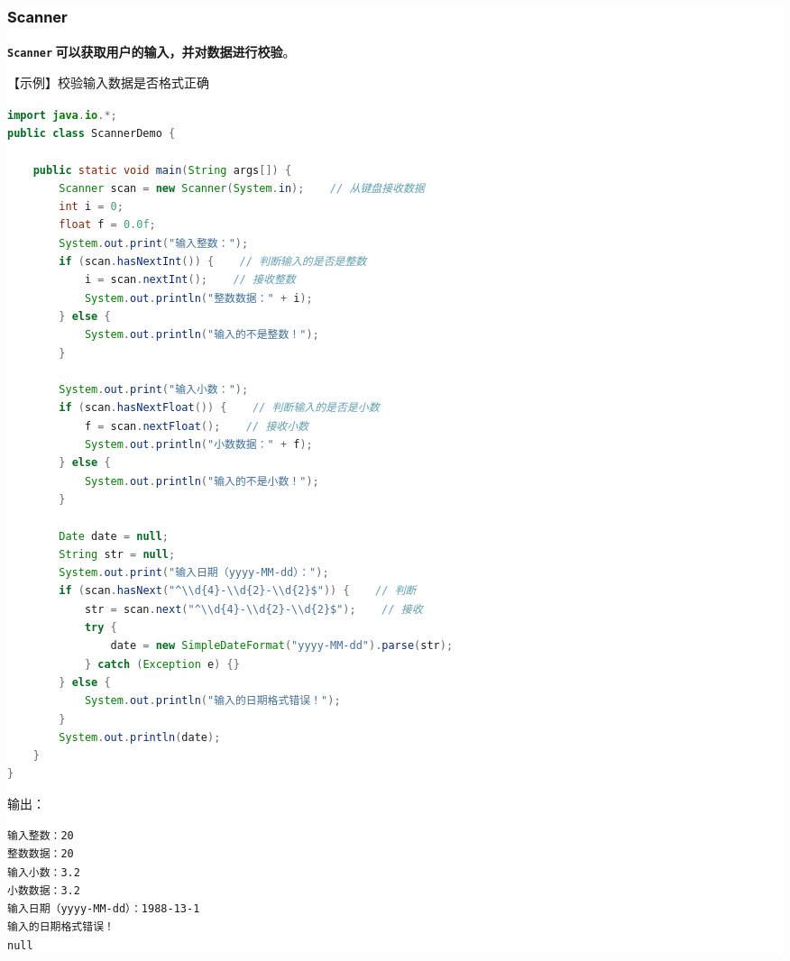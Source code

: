 ### Scanner

**`Scanner` 可以获取用户的输入，并对数据进行校验**。

【示例】校验输入数据是否格式正确

```java
import java.io.*;
public class ScannerDemo {

    public static void main(String args[]) {
        Scanner scan = new Scanner(System.in);    // 从键盘接收数据
        int i = 0;
        float f = 0.0f;
        System.out.print("输入整数：");
        if (scan.hasNextInt()) {    // 判断输入的是否是整数
            i = scan.nextInt();    // 接收整数
            System.out.println("整数数据：" + i);
        } else {
            System.out.println("输入的不是整数！");
        }

        System.out.print("输入小数：");
        if (scan.hasNextFloat()) {    // 判断输入的是否是小数
            f = scan.nextFloat();    // 接收小数
            System.out.println("小数数据：" + f);
        } else {
            System.out.println("输入的不是小数！");
        }

        Date date = null;
        String str = null;
        System.out.print("输入日期（yyyy-MM-dd）：");
        if (scan.hasNext("^\\d{4}-\\d{2}-\\d{2}$")) {    // 判断
            str = scan.next("^\\d{4}-\\d{2}-\\d{2}$");    // 接收
            try {
                date = new SimpleDateFormat("yyyy-MM-dd").parse(str);
            } catch (Exception e) {}
        } else {
            System.out.println("输入的日期格式错误！");
        }
        System.out.println(date);
    }
}
```

输出：

```
输入整数：20
整数数据：20
输入小数：3.2
小数数据：3.2
输入日期（yyyy-MM-dd）：1988-13-1
输入的日期格式错误！
null
```
